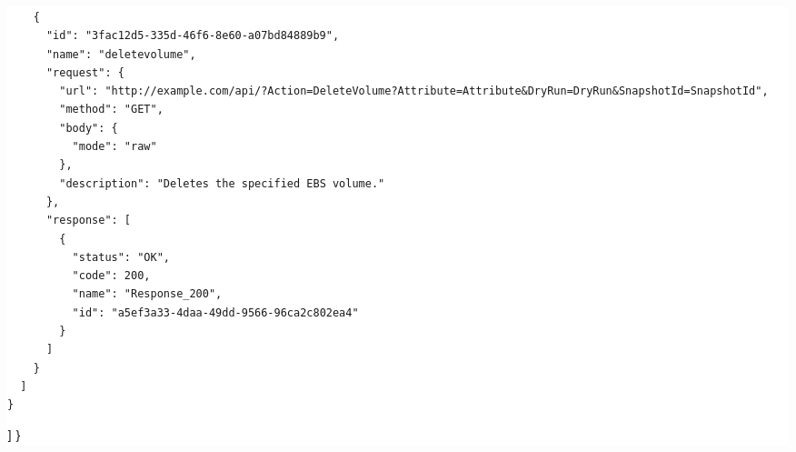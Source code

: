         {
          "id": "3fac12d5-335d-46f6-8e60-a07bd84889b9",
          "name": "deletevolume",
          "request": {
            "url": "http://example.com/api/?Action=DeleteVolume?Attribute=Attribute&DryRun=DryRun&SnapshotId=SnapshotId",
            "method": "GET",
            "body": {
              "mode": "raw"
            },
            "description": "Deletes the specified EBS volume."
          },
          "response": [
            {
              "status": "OK",
              "code": 200,
              "name": "Response_200",
              "id": "a5ef3a33-4daa-49dd-9566-96ca2c802ea4"
            }
          ]
        }
      ]
    }
  ]
}